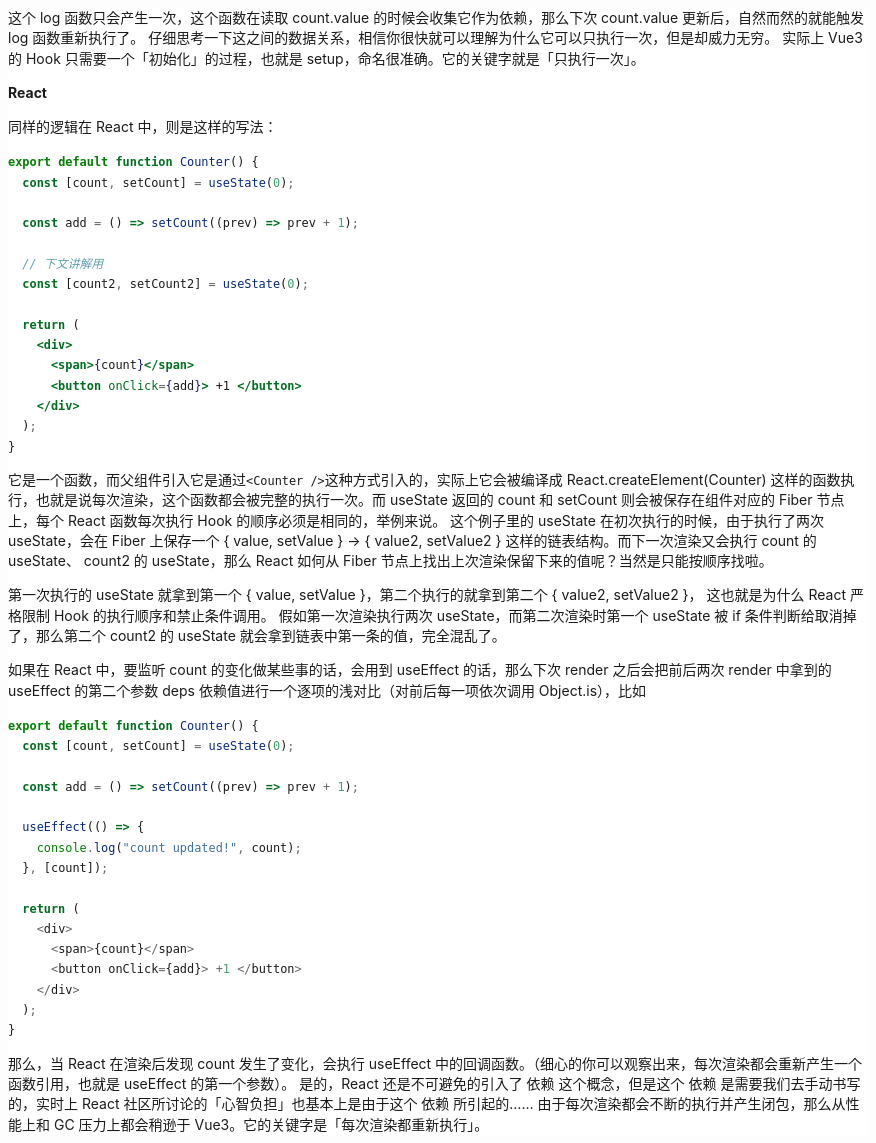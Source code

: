 这个 log 函数只会产生一次，这个函数在读取 count.value 的时候会收集它作为依赖，那么下次 count.value 更新后，自然而然的就能触发 log 函数重新执行了。
仔细思考一下这之间的数据关系，相信你很快就可以理解为什么它可以只执行一次，但是却威力无穷。
实际上 Vue3 的 Hook 只需要一个「初始化」的过程，也就是 setup，命名很准确。它的关键字就是「只执行一次」。

**React**

同样的逻辑在 React 中，则是这样的写法：

```jsx
export default function Counter() {
  const [count, setCount] = useState(0);

  const add = () => setCount((prev) => prev + 1);

  // 下文讲解用
  const [count2, setCount2] = useState(0);

  return (
    <div>
      <span>{count}</span>
      <button onClick={add}> +1 </button>
    </div>
  );
}
```

它是一个函数，而父组件引入它是通过`<Counter />`这种方式引入的，实际上它会被编译成 React.createElement(Counter) 这样的函数执行，也就是说每次渲染，这个函数都会被完整的执行一次。而 useState 返回的 count 和 setCount 则会被保存在组件对应的 Fiber 节点上，每个 React 函数每次执行 Hook 的顺序必须是相同的，举例来说。 这个例子里的 useState 在初次执行的时候，由于执行了两次 useState，会在 Fiber 上保存一个 { value, setValue } -> { value2, setValue2 } 这样的链表结构。而下一次渲染又会执行 count 的 useState、 count2 的 useState，那么 React 如何从 Fiber 节点上找出上次渲染保留下来的值呢？当然是只能按顺序找啦。

第一次执行的 useState 就拿到第一个 { value, setValue }，第二个执行的就拿到第二个 { value2, setValue2 }，
这也就是为什么 React 严格限制 Hook 的执行顺序和禁止条件调用。
假如第一次渲染执行两次 useState，而第二次渲染时第一个 useState 被 if 条件判断给取消掉了，那么第二个 count2 的 useState 就会拿到链表中第一条的值，完全混乱了。

如果在 React 中，要监听 count 的变化做某些事的话，会用到 useEffect 的话，那么下次 render
之后会把前后两次 render 中拿到的 useEffect 的第二个参数 deps 依赖值进行一个逐项的浅对比（对前后每一项依次调用 Object.is），比如

```js
export default function Counter() {
  const [count, setCount] = useState(0);

  const add = () => setCount((prev) => prev + 1);

  useEffect(() => {
    console.log("count updated!", count);
  }, [count]);

  return (
    <div>
      <span>{count}</span>
      <button onClick={add}> +1 </button>
    </div>
  );
}
```
那么，当 React 在渲染后发现 count 发生了变化，会执行 useEffect 中的回调函数。（细心的你可以观察出来，每次渲染都会重新产生一个函数引用，也就是 useEffect 的第一个参数）。
是的，React 还是不可避免的引入了 依赖 这个概念，但是这个 依赖 是需要我们去手动书写的，实时上 React 社区所讨论的「心智负担」也基本上是由于这个 依赖 所引起的……
由于每次渲染都会不断的执行并产生闭包，那么从性能上和 GC 压力上都会稍逊于 Vue3。它的关键字是「每次渲染都重新执行」。

